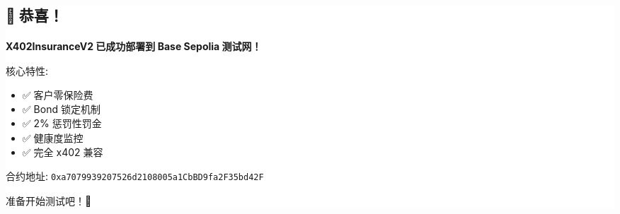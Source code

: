 
## 🎉 恭喜！

**X402InsuranceV2 已成功部署到 Base Sepolia 测试网！**

核心特性:
- ✅ 客户零保险费
- ✅ Bond 锁定机制
- ✅ 2% 惩罚性罚金
- ✅ 健康度监控
- ✅ 完全 x402 兼容

合约地址: `0xa7079939207526d2108005a1CbBD9fa2F35bd42F`

准备开始测试吧！🚀
